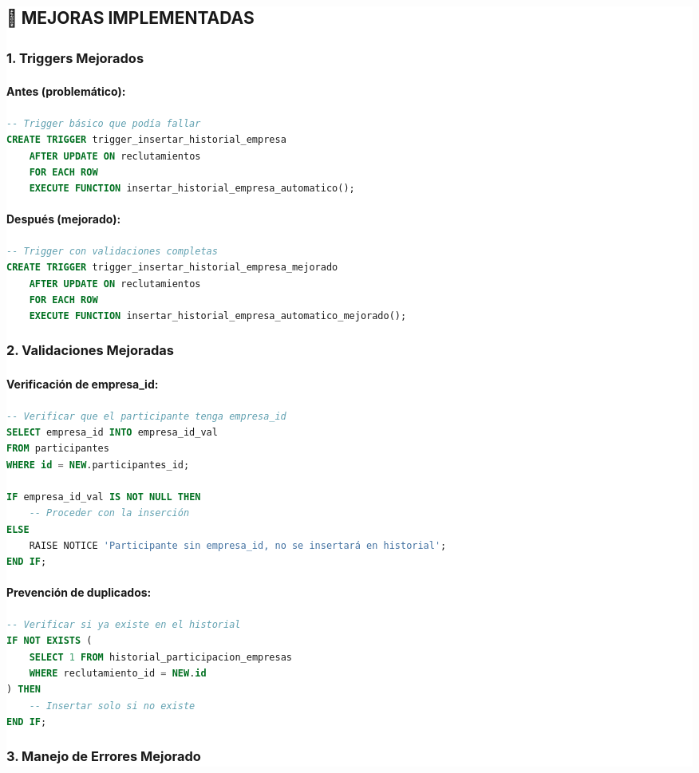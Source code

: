 
## 🚀 MEJORAS IMPLEMENTADAS

### **1. Triggers Mejorados**

#### **Antes (problemático)**:
```sql
-- Trigger básico que podía fallar
CREATE TRIGGER trigger_insertar_historial_empresa
    AFTER UPDATE ON reclutamientos
    FOR EACH ROW
    EXECUTE FUNCTION insertar_historial_empresa_automatico();
```

#### **Después (mejorado)**:
```sql
-- Trigger con validaciones completas
CREATE TRIGGER trigger_insertar_historial_empresa_mejorado
    AFTER UPDATE ON reclutamientos
    FOR EACH ROW
    EXECUTE FUNCTION insertar_historial_empresa_automatico_mejorado();
```

### **2. Validaciones Mejoradas**

#### **Verificación de empresa_id**:
```sql
-- Verificar que el participante tenga empresa_id
SELECT empresa_id INTO empresa_id_val
FROM participantes 
WHERE id = NEW.participantes_id;

IF empresa_id_val IS NOT NULL THEN
    -- Proceder con la inserción
ELSE
    RAISE NOTICE 'Participante sin empresa_id, no se insertará en historial';
END IF;
```

#### **Prevención de duplicados**:
```sql
-- Verificar si ya existe en el historial
IF NOT EXISTS (
    SELECT 1 FROM historial_participacion_empresas 
    WHERE reclutamiento_id = NEW.id
) THEN
    -- Insertar solo si no existe
END IF;
```

### **3. Manejo de Errores Mejorado**
